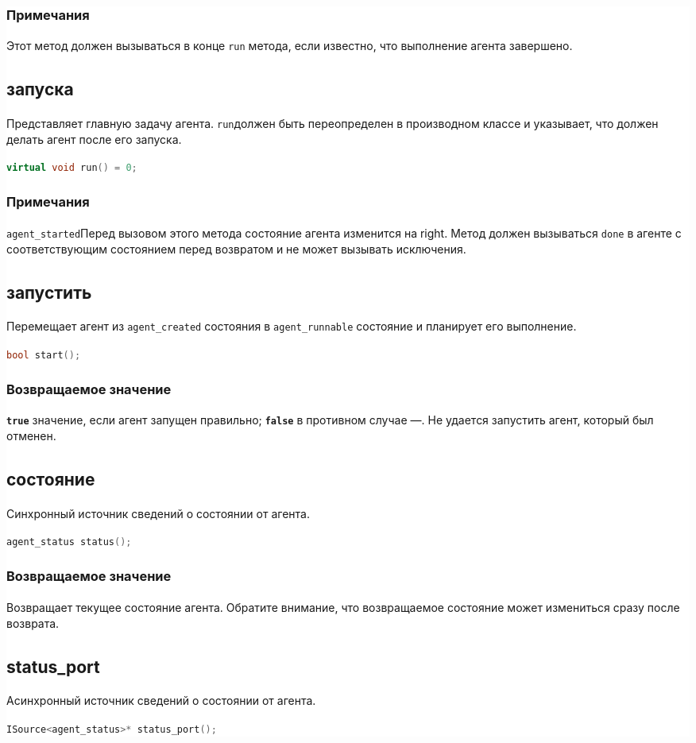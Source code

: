 ### <a name="remarks"></a>Примечания

Этот метод должен вызываться в конце `run` метода, если известно, что выполнение агента завершено.

## <a name="run"></a><a name="run"></a>запуска

Представляет главную задачу агента. `run`должен быть переопределен в производном классе и указывает, что должен делать агент после его запуска.

```cpp
virtual void run() = 0;
```

### <a name="remarks"></a>Примечания

`agent_started`Перед вызовом этого метода состояние агента изменится на right. Метод должен вызываться `done` в агенте с соответствующим состоянием перед возвратом и не может вызывать исключения.

## <a name="start"></a><a name="start"></a>запустить

Перемещает агент из `agent_created` состояния в `agent_runnable` состояние и планирует его выполнение.

```cpp
bool start();
```

### <a name="return-value"></a>Возвращаемое значение

**`true`** значение, если агент запущен правильно; **`false`** в противном случае —. Не удается запустить агент, который был отменен.

## <a name="status"></a><a name="status"></a>состояние

Синхронный источник сведений о состоянии от агента.

```cpp
agent_status status();
```

### <a name="return-value"></a>Возвращаемое значение

Возвращает текущее состояние агента. Обратите внимание, что возвращаемое состояние может измениться сразу после возврата.

## <a name="status_port"></a><a name="status_port"></a>status_port

Асинхронный источник сведений о состоянии от агента.

```cpp
ISource<agent_status>* status_port();
```
